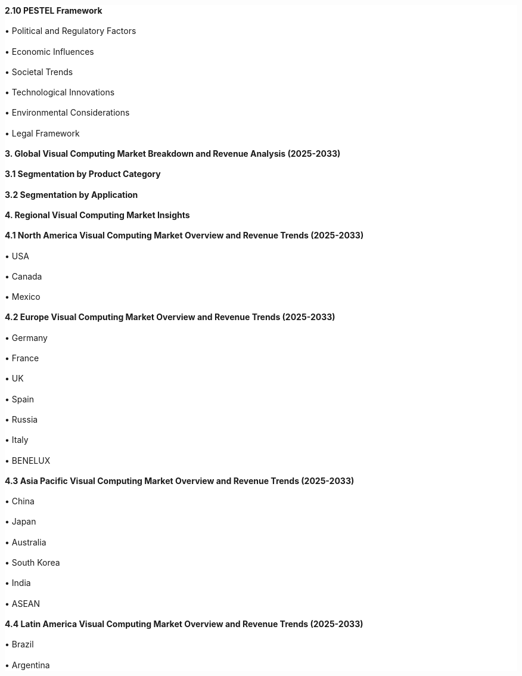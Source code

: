 <strong>2.10 PESTEL Framework</strong>

• Political and Regulatory Factors

• Economic Influences

• Societal Trends

• Technological Innovations

• Environmental Considerations

• Legal Framework

<strong>3. Global Visual Computing Market Breakdown and Revenue Analysis (2025-2033)</strong>

<strong>3.1 Segmentation by Product Category</strong>

<strong>3.2 Segmentation by Application</strong>

<strong>4. Regional Visual Computing Market Insights</strong>

<strong>4.1 North America Visual Computing Market Overview and Revenue Trends (2025-2033)</strong>

• USA

• Canada

• Mexico

<strong>4.2 Europe Visual Computing Market Overview and Revenue Trends (2025-2033)</strong>

• Germany

• France

• UK

• Spain

• Russia

• Italy

• BENELUX

<strong>4.3 Asia Pacific Visual Computing Market Overview and Revenue Trends (2025-2033)</strong>

• China

• Japan

• Australia

• South Korea

• India

• ASEAN

<strong>4.4 Latin America Visual Computing Market Overview and Revenue Trends (2025-2033)</strong>

• Brazil

• Argentina
